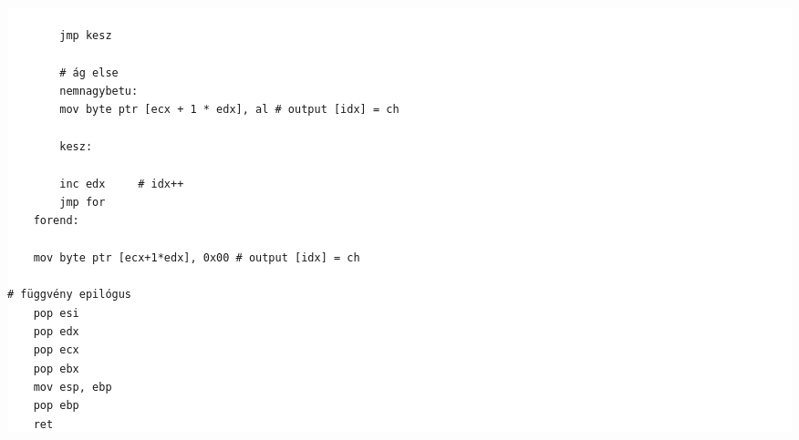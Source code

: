 ```GAS

        jmp kesz

        # ág else
        nemnagybetu:
        mov byte ptr [ecx + 1 * edx], al # output [idx] = ch
        
        kesz:

        inc edx     # idx++
        jmp for
    forend:

    mov byte ptr [ecx+1*edx], 0x00 # output [idx] = ch

# függvény epilógus
    pop esi
    pop edx
    pop ecx
    pop ebx
    mov esp, ebp
    pop ebp
    ret
```